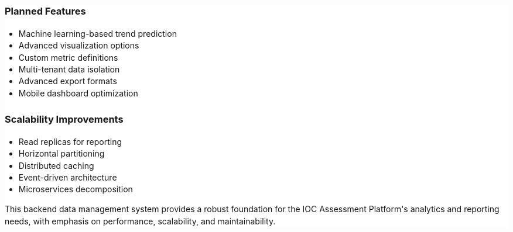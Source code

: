 ### Planned Features
- Machine learning-based trend prediction
- Advanced visualization options
- Custom metric definitions
- Multi-tenant data isolation
- Advanced export formats
- Mobile dashboard optimization

### Scalability Improvements
- Read replicas for reporting
- Horizontal partitioning
- Distributed caching
- Event-driven architecture
- Microservices decomposition

This backend data management system provides a robust foundation for the IOC Assessment Platform's analytics and reporting needs, with emphasis on performance, scalability, and maintainability.